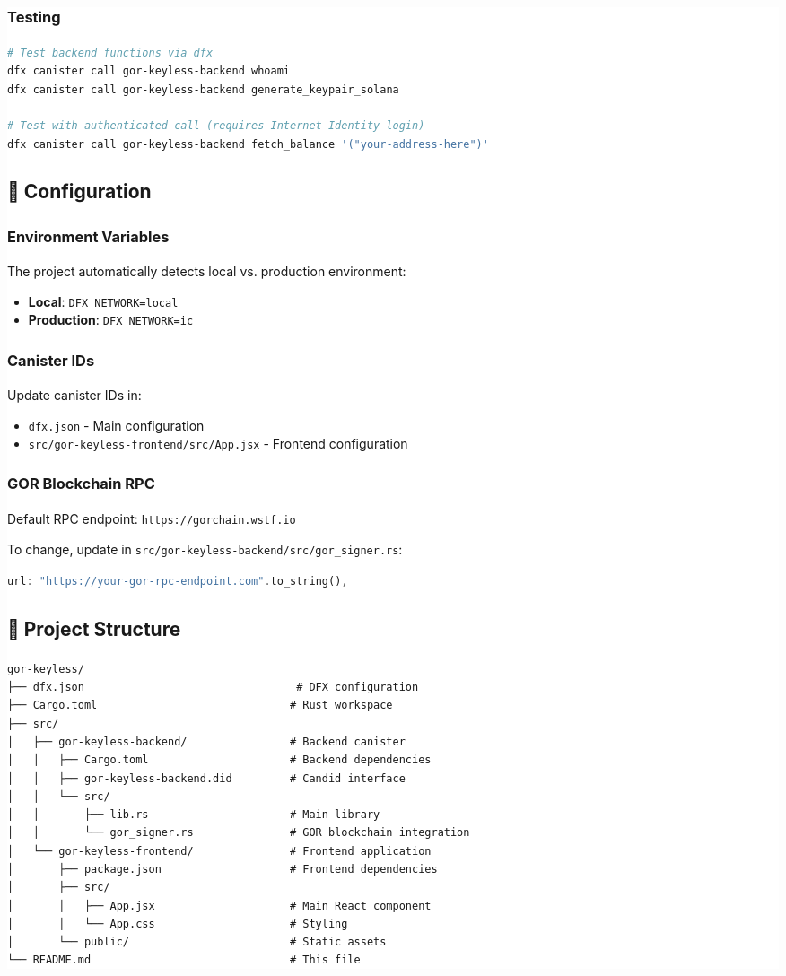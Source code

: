 ### Testing

```bash
# Test backend functions via dfx
dfx canister call gor-keyless-backend whoami
dfx canister call gor-keyless-backend generate_keypair_solana

# Test with authenticated call (requires Internet Identity login)
dfx canister call gor-keyless-backend fetch_balance '("your-address-here")'
```

## 🔧 Configuration

### Environment Variables

The project automatically detects local vs. production environment:
- **Local**: `DFX_NETWORK=local`
- **Production**: `DFX_NETWORK=ic`

### Canister IDs

Update canister IDs in:
- `dfx.json` - Main configuration
- `src/gor-keyless-frontend/src/App.jsx` - Frontend configuration

### GOR Blockchain RPC

Default RPC endpoint: `https://gorchain.wstf.io`

To change, update in `src/gor-keyless-backend/src/gor_signer.rs`:
```rust
url: "https://your-gor-rpc-endpoint.com".to_string(),
```

## 📁 Project Structure

```
gor-keyless/
├── dfx.json                                 # DFX configuration
├── Cargo.toml                              # Rust workspace
├── src/
│   ├── gor-keyless-backend/                # Backend canister
│   │   ├── Cargo.toml                      # Backend dependencies
│   │   ├── gor-keyless-backend.did         # Candid interface
│   │   └── src/
│   │       ├── lib.rs                      # Main library
│   │       └── gor_signer.rs               # GOR blockchain integration
│   └── gor-keyless-frontend/               # Frontend application
│       ├── package.json                    # Frontend dependencies
│       ├── src/
│       │   ├── App.jsx                     # Main React component
│       │   └── App.css                     # Styling
│       └── public/                         # Static assets
└── README.md                               # This file
```

